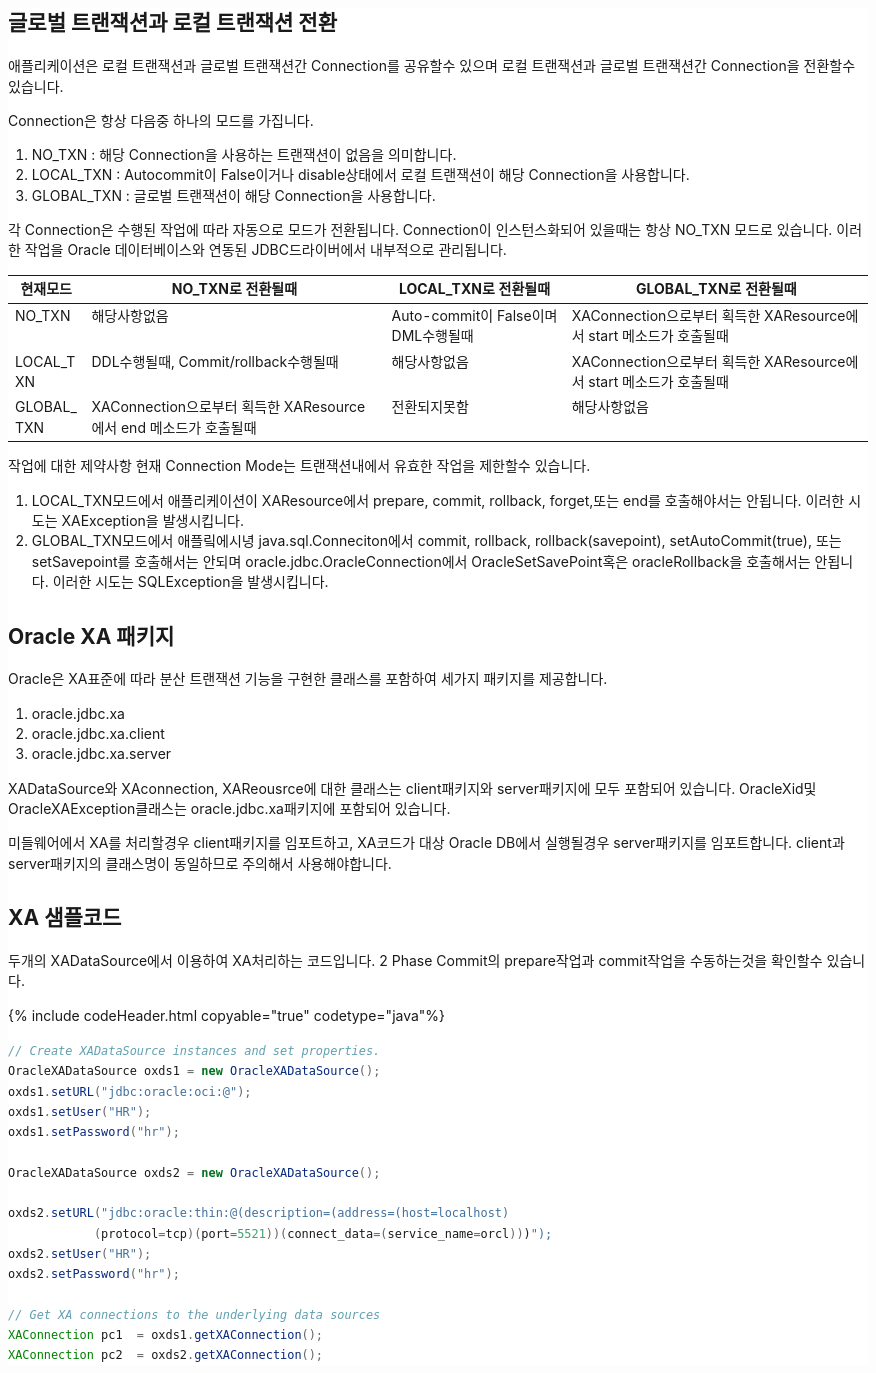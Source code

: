 ## 글로벌 트랜잭션과 로컬 트랜잭션 전환

애플리케이션은 로컬 트랜잭션과 글로벌 트랜잭션간 Connection를 공유할수 있으며 로컬 트랜잭션과 글로벌 트랜잭션간 Connection을 전환할수 있습니다. 

Connection은 항상 다음중 하나의 모드를 가집니다.
1. NO_TXN : 해당 Connection을 사용하는 트랜잭션이 없음을 의미합니다.
2. LOCAL_TXN : Autocommit이 False이거나 disable상태에서  로컬 트랜잭션이 해당 Connection을 사용합니다. 
3. GLOBAL_TXN : 글로벌 트랜잭션이 해당 Connection을 사용합니다. 

각 Connection은 수행된 작업에 따라 자동으로 모드가 전환됩니다. Connection이 인스턴스화되어 있을때는 항상 NO_TXN 모드로 있습니다. 
이러한 작업을 Oracle 데이터베이스와 연동된 JDBC드라이버에서 내부적으로 관리됩니다.


|현재모드|NO_TXN로 전환될때|LOCAL_TXN로 전환될때|GLOBAL_TXN로 전환될때|
|---|---|---|---|
|NO_TXN|해당사항없음|Auto-commit이 False이며 DML수행될때|XAConnection으로부터 획득한 XAResource에서 start 메소드가 호출될때|
|LOCAL_TXN|DDL수행될때, Commit/rollback수행될때|해당사항없음|XAConnection으로부터 획득한 XAResource에서 start 메소드가 호출될때|
|GLOBAL_TXN|XAConnection으로부터 획득한 XAResource에서 end 메소드가 호출될때|전환되지못함|해당사항없음|


작업에 대한 제약사항
현재 Connection Mode는 트랜잭션내에서 유효한 작업을 제한할수 있습니다. 
1. LOCAL_TXN모드에서 애플리케이션이 XAResource에서 prepare, commit, rollback, forget,또는 end를 호출해야서는 안됩니다. 이러한 시도는 XAException을 발생시킵니다.
2. GLOBAL_TXN모드에서 애플맄에시녕 java.sql.Conneciton에서 commit, rollback, rollback(savepoint), setAutoCommit(true), 또는 setSavepoint를 호출해서는 안되며 oracle.jdbc.OracleConnection에서 OracleSetSavePoint혹은 oracleRollback을 호출해서는 안됩니다. 이러한 시도는 SQLException을 발생시킵니다.

## Oracle XA 패키지

Oracle은 XA표준에 따라 분산 트랜잭션 기능을 구현한 클래스를 포함하여 세가지 패키지를 제공합니다. 
1. oracle.jdbc.xa
2. oracle.jdbc.xa.client
3. oracle.jdbc.xa.server

XADataSource와 XAconnection, XAReousrce에 대한 클래스는 client패키지와 server패키지에 모두 포함되어 있습니다. OracleXid및 OracleXAException클래스는 oracle.jdbc.xa패키지에 포함되어 있습니다. 

미들웨어에서 XA를 처리할경우 client패키지를 임포트하고, XA코드가 대상 Oracle DB에서 실행될경우 server패키지를 임포트합니다. client과 server패키지의 클래스명이 동일하므로 주의해서 사용해야합니다.

## XA 샘플코드 

두개의 XADataSource에서 이용하여 XA처리하는 코드입니다. 
2 Phase Commit의 prepare작업과 commit작업을 수동하는것을 확인할수 있습니다. 

{% include codeHeader.html copyable="true" codetype="java"%}
```java
// Create XADataSource instances and set properties.
OracleXADataSource oxds1 = new OracleXADataSource();
oxds1.setURL("jdbc:oracle:oci:@");
oxds1.setUser("HR");
oxds1.setPassword("hr");

OracleXADataSource oxds2 = new OracleXADataSource();

oxds2.setURL("jdbc:oracle:thin:@(description=(address=(host=localhost)
            (protocol=tcp)(port=5521))(connect_data=(service_name=orcl)))");
oxds2.setUser("HR");
oxds2.setPassword("hr");

// Get XA connections to the underlying data sources
XAConnection pc1  = oxds1.getXAConnection();
XAConnection pc2  = oxds2.getXAConnection();

```